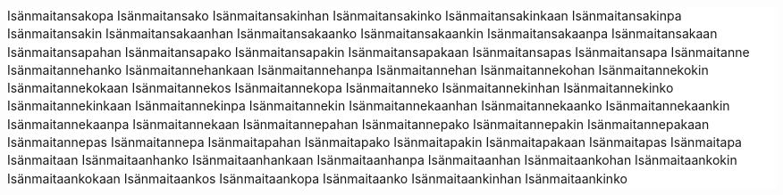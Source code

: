 Isänmaitansakopa
Isänmaitansako
Isänmaitansakinhan
Isänmaitansakinko
Isänmaitansakinkaan
Isänmaitansakinpa
Isänmaitansakin
Isänmaitansakaanhan
Isänmaitansakaanko
Isänmaitansakaankin
Isänmaitansakaanpa
Isänmaitansakaan
Isänmaitansapahan
Isänmaitansapako
Isänmaitansapakin
Isänmaitansapakaan
Isänmaitansapas
Isänmaitansapa
Isänmaitanne
Isänmaitannehanko
Isänmaitannehankaan
Isänmaitannehanpa
Isänmaitannehan
Isänmaitannekohan
Isänmaitannekokin
Isänmaitannekokaan
Isänmaitannekos
Isänmaitannekopa
Isänmaitanneko
Isänmaitannekinhan
Isänmaitannekinko
Isänmaitannekinkaan
Isänmaitannekinpa
Isänmaitannekin
Isänmaitannekaanhan
Isänmaitannekaanko
Isänmaitannekaankin
Isänmaitannekaanpa
Isänmaitannekaan
Isänmaitannepahan
Isänmaitannepako
Isänmaitannepakin
Isänmaitannepakaan
Isänmaitannepas
Isänmaitannepa
Isänmaitapahan
Isänmaitapako
Isänmaitapakin
Isänmaitapakaan
Isänmaitapas
Isänmaitapa
Isänmaitaan
Isänmaitaanhanko
Isänmaitaanhankaan
Isänmaitaanhanpa
Isänmaitaanhan
Isänmaitaankohan
Isänmaitaankokin
Isänmaitaankokaan
Isänmaitaankos
Isänmaitaankopa
Isänmaitaanko
Isänmaitaankinhan
Isänmaitaankinko